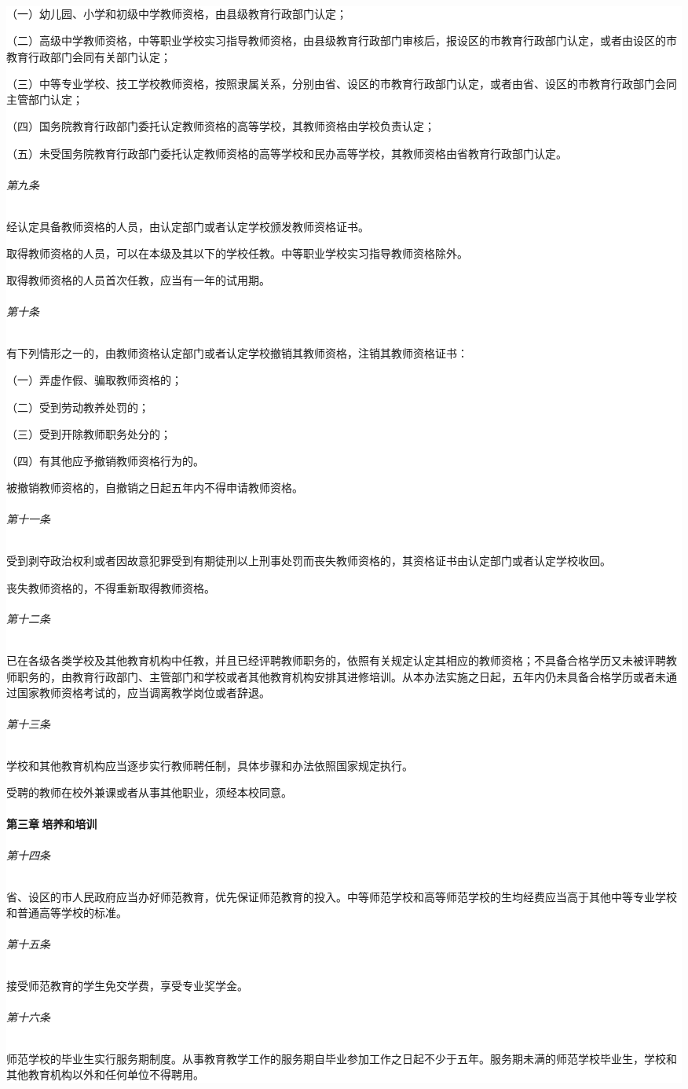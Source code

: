 （一）幼儿园、小学和初级中学教师资格，由县级教育行政部门认定；

（二）高级中学教师资格，中等职业学校实习指导教师资格，由县级教育行政部门审核后，报设区的市教育行政部门认定，或者由设区的市教育行政部门会同有关部门认定；

（三）中等专业学校、技工学校教师资格，按照隶属关系，分别由省、设区的市教育行政部门认定，或者由省、设区的市教育行政部门会同主管部门认定；

（四）国务院教育行政部门委托认定教师资格的高等学校，其教师资格由学校负责认定；

（五）未受国务院教育行政部门委托认定教师资格的高等学校和民办高等学校，其教师资格由省教育行政部门认定。

###### 第九条

经认定具备教师资格的人员，由认定部门或者认定学校颁发教师资格证书。

取得教师资格的人员，可以在本级及其以下的学校任教。中等职业学校实习指导教师资格除外。

取得教师资格的人员首次任教，应当有一年的试用期。

###### 第十条

有下列情形之一的，由教师资格认定部门或者认定学校撤销其教师资格，注销其教师资格证书：

（一）弄虚作假、骗取教师资格的；

（二）受到劳动教养处罚的；

（三）受到开除教师职务处分的；

（四）有其他应予撤销教师资格行为的。

被撤销教师资格的，自撤销之日起五年内不得申请教师资格。

###### 第十一条

受到剥夺政治权利或者因故意犯罪受到有期徒刑以上刑事处罚而丧失教师资格的，其资格证书由认定部门或者认定学校收回。

丧失教师资格的，不得重新取得教师资格。

###### 第十二条

已在各级各类学校及其他教育机构中任教，并且已经评聘教师职务的，依照有关规定认定其相应的教师资格；不具备合格学历又未被评聘教师职务的，由教育行政部门、主管部门和学校或者其他教育机构安排其进修培训。从本办法实施之日起，五年内仍未具备合格学历或者未通过国家教师资格考试的，应当调离教学岗位或者辞退。

###### 第十三条

学校和其他教育机构应当逐步实行教师聘任制，具体步骤和办法依照国家规定执行。

受聘的教师在校外兼课或者从事其他职业，须经本校同意。

#### 第三章 培养和培训

###### 第十四条

省、设区的市人民政府应当办好师范教育，优先保证师范教育的投入。中等师范学校和高等师范学校的生均经费应当高于其他中等专业学校和普通高等学校的标准。

###### 第十五条

接受师范教育的学生免交学费，享受专业奖学金。

###### 第十六条

师范学校的毕业生实行服务期制度。从事教育教学工作的服务期自毕业参加工作之日起不少于五年。服务期未满的师范学校毕业生，学校和其他教育机构以外和任何单位不得聘用。
